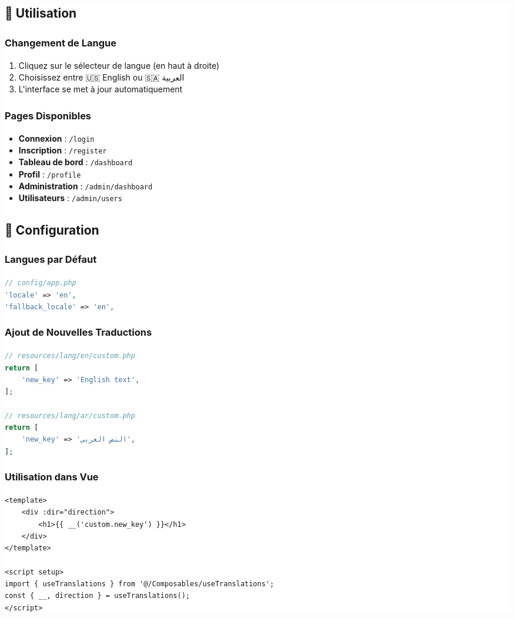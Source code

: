 ## 🚀 **Utilisation**

### Changement de Langue
1. Cliquez sur le sélecteur de langue (en haut à droite)
2. Choisissez entre 🇺🇸 English ou 🇸🇦 العربية
3. L'interface se met à jour automatiquement

### Pages Disponibles
- **Connexion** : `/login`
- **Inscription** : `/register`
- **Tableau de bord** : `/dashboard`
- **Profil** : `/profile`
- **Administration** : `/admin/dashboard`
- **Utilisateurs** : `/admin/users`

## 🔧 **Configuration**

### Langues par Défaut
```php
// config/app.php
'locale' => 'en',
'fallback_locale' => 'en',
```

### Ajout de Nouvelles Traductions
```php
// resources/lang/en/custom.php
return [
    'new_key' => 'English text',
];

// resources/lang/ar/custom.php
return [
    'new_key' => 'النص العربي',
];
```

### Utilisation dans Vue
```vue
<template>
    <div :dir="direction">
        <h1>{{ __('custom.new_key') }}</h1>
    </div>
</template>

<script setup>
import { useTranslations } from '@/Composables/useTranslations';
const { __, direction } = useTranslations();
</script>
```
